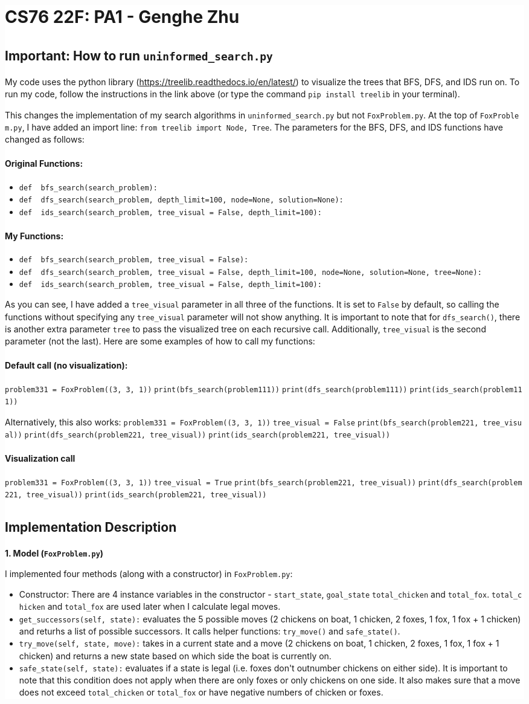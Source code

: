 ﻿# CS76 22F: PA1 - Genghe Zhu

## Important: How to run ``uninformed_search.py``
My code uses the python library (https://treelib.readthedocs.io/en/latest/) to visualize the trees that BFS, DFS, and IDS run on. To run my code, follow the instructions in the link above (or type the command ``pip install treelib`` in your terminal). 

This changes the implementation of my search algorithms in ``uninformed_search.py`` but not ``FoxProblem.py``. At the top of ``FoxProblem.py``, I have added an import line: ``from treelib import Node, Tree``. The parameters for the BFS, DFS, and IDS functions have changed as follows:
#### Original Functions: 
- ``def  bfs_search(search_problem):`` 
- ``def  dfs_search(search_problem, depth_limit=100, node=None, solution=None):``
- ``def  ids_search(search_problem, tree_visual = False, depth_limit=100):``
#### My Functions:
- ``def  bfs_search(search_problem, tree_visual = False):`` 
- ``def  dfs_search(search_problem, tree_visual = False, depth_limit=100, node=None, solution=None, tree=None):``
- ``def  ids_search(search_problem, tree_visual = False, depth_limit=100):``

As you can see, I have added a ``tree_visual`` parameter in all three of the functions. It is set to ``False`` by default, so calling the functions without specifying any ``tree_visual`` parameter will not show anything. It is important to note that for ``dfs_search()``, there is another extra parameter ``tree`` to pass the visualized tree on each recursive call. Additionally, ``tree_visual`` is the second parameter (not the last). Here are some examples of how to call my functions: 

#### Default call (no visualization):
``problem331 = FoxProblem((3, 3, 1))``
``print(bfs_search(problem111))``
``print(dfs_search(problem111))``
``print(ids_search(problem111))``

Alternatively, this also works:
``problem331 = FoxProblem((3, 3, 1))``
``tree_visual = False``
``print(bfs_search(problem221, tree_visual))``
``print(dfs_search(problem221, tree_visual))``
``print(ids_search(problem221, tree_visual))``
#### Visualization call
``problem331 = FoxProblem((3, 3, 1))``
``tree_visual = True``
``print(bfs_search(problem221, tree_visual))``
``print(dfs_search(problem221, tree_visual))``
``print(ids_search(problem221, tree_visual))``

## Implementation Description
**1. Model (``FoxProblem.py``)** 

I implemented four methods (along with a constructor) in ``FoxProblem.py``:

- Constructor: There are 4 instance variables in the constructor - ``start_state``, ``goal_state`` ``total_chicken`` and ``total_fox``. ``total_chicken`` and ``total_fox`` are used later when I calculate legal moves.
- ``get_successors(self, state):``  evaluates the 5 possible moves (2 chickens on boat, 1 chicken, 2 foxes, 1 fox, 1 fox + 1 chicken) and returhs a list of possible successors. It calls helper functions: ``try_move()`` and ``safe_state()``.
- ``try_move(self, state, move):`` takes in a current state and a move (2 chickens on boat, 1 chicken, 2 foxes, 1 fox, 1 fox + 1 chicken) and returns a new state based on which side the boat is currently on. 
- ``safe_state(self, state):`` evaluates if a state is legal (i.e. foxes don't outnumber chickens on either side). It is important to note that this condition does not apply when there are only foxes or only chickens on one side. It also makes sure that a move does not exceed ``total_chicken`` or ``total_fox`` or have negative numbers of chicken or foxes. 